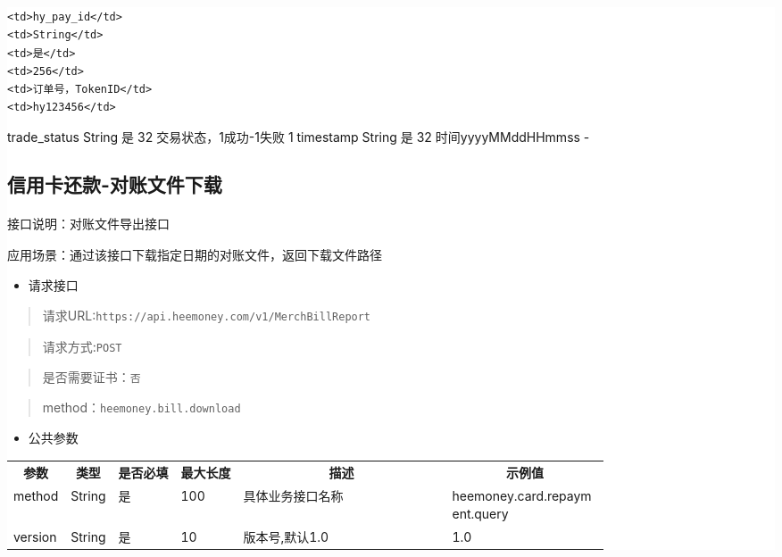     <td>hy_pay_id</td>
    <td>String</td>
    <td>是</td>
    <td>256</td>
    <td>订单号，TokenID</td>
    <td>hy123456</td>
</tr>
<tr>
    <td>trade_status</td>
    <td>String</td>
    <td>是</td>
    <td>32</td>
    <td>交易状态，1成功-1失败</td>
    <td>1</td>
</tr>
<tr>
    <td>timestamp</td>
    <td>String</td>
    <td>是</td>
    <td>32</td>
    <td>时间yyyyMMddHHmmss</td>
    <td>-</td>
</tr>
</table>



## 信用卡还款-对账文件下载

接口说明：对账文件导出接口

应用场景：通过该接口下载指定日期的对账文件，返回下载文件路径

- 请求接口

> 请求URL:`https://api.heemoney.com/v1/MerchBillReport`

> 请求方式:`POST`   

> 是否需要证书：`否`

> method：`heemoney.bill.download`

- 公共参数

<table data-hy-role="doctbl">
    <th>参数</th>
    <th>类型</th>
    <th>是否必填</th>
    <th>最大长度</th>
    <th width="220">描述</th>
    <th width="163">示例值</th>
</tr>
<tr>
    <td>method</td>
    <td>String</td> 
    <td>是</td>
    <td>100</td>
    <td>具体业务接口名称</td>
    <td>heemoney.card.repayment.query</td>
</tr>
<tr>
    <td>version</td>
    <td>String</td>
    <td>是</td>
    <td>10</td>
    <td>版本号,默认1.0</td>
    <td>1.0</td>